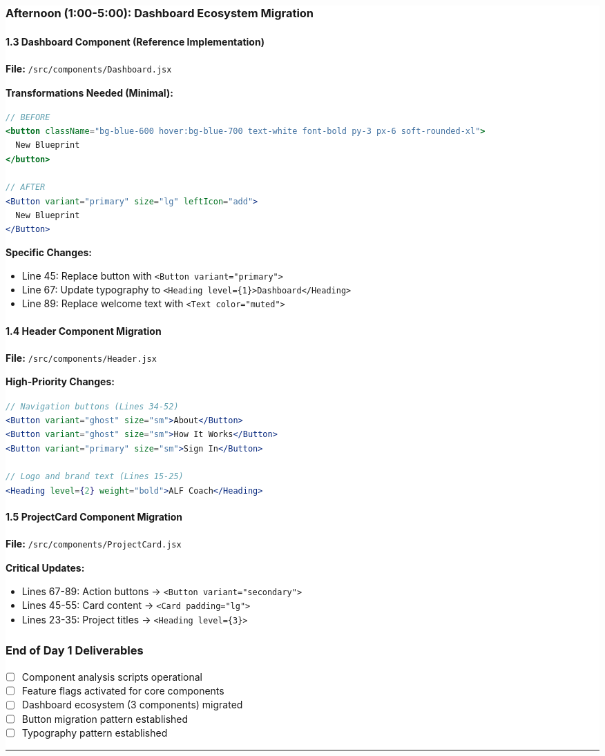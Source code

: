 ### Afternoon (1:00-5:00): Dashboard Ecosystem Migration

#### 1.3 Dashboard Component (Reference Implementation)
**File:** `/src/components/Dashboard.jsx`

**Transformations Needed (Minimal):**
```jsx
// BEFORE
<button className="bg-blue-600 hover:bg-blue-700 text-white font-bold py-3 px-6 soft-rounded-xl">
  New Blueprint
</button>

// AFTER  
<Button variant="primary" size="lg" leftIcon="add">
  New Blueprint
</Button>
```

**Specific Changes:**
- Line 45: Replace button with `<Button variant="primary">`
- Line 67: Update typography to `<Heading level={1}>Dashboard</Heading>`
- Line 89: Replace welcome text with `<Text color="muted">`

#### 1.4 Header Component Migration
**File:** `/src/components/Header.jsx`

**High-Priority Changes:**
```jsx
// Navigation buttons (Lines 34-52)
<Button variant="ghost" size="sm">About</Button>
<Button variant="ghost" size="sm">How It Works</Button>
<Button variant="primary" size="sm">Sign In</Button>

// Logo and brand text (Lines 15-25)
<Heading level={2} weight="bold">ALF Coach</Heading>
```

#### 1.5 ProjectCard Component Migration  
**File:** `/src/components/ProjectCard.jsx`

**Critical Updates:**
- Lines 67-89: Action buttons → `<Button variant="secondary">`
- Lines 45-55: Card content → `<Card padding="lg">`
- Lines 23-35: Project titles → `<Heading level={3}>`

### End of Day 1 Deliverables
- [ ] Component analysis scripts operational
- [ ] Feature flags activated for core components
- [ ] Dashboard ecosystem (3 components) migrated
- [ ] Button migration pattern established
- [ ] Typography pattern established

---
